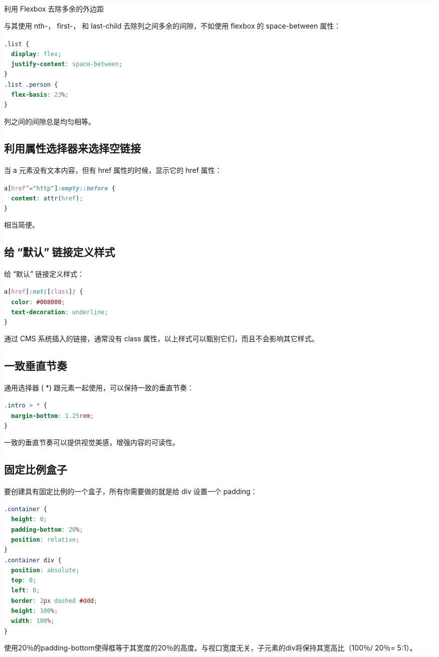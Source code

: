 利用 Flexbox 去除多余的外边距

与其使用 nth-， first-， 和 last-child 去除列之间多余的间隙，不如使用 flexbox 的 space-between 属性：
```css
.list {
  display: flex;
  justify-content: space-between;
}
.list .person {
  flex-basis: 23%;
}
```
列之间的间隙总是均匀相等。

## 利用属性选择器来选择空链接

当 a 元素没有文本内容，但有 href 属性的时候，显示它的 href 属性：
```css
a[href^="http"]:empty::before {
  content: attr(href);
}
```
相当简便。

## 给 “默认” 链接定义样式

给 “默认” 链接定义样式：
```css
a[href]:not([class]) {
  color: #008000;
  text-decoration: underline;
}
```
通过 CMS 系统插入的链接，通常没有 class 属性，以上样式可以甄别它们，而且不会影响其它样式。

## 一致垂直节奏

通用选择器 ( *) 跟元素一起使用，可以保持一致的垂直节奏：
```css
.intro > * {
  margin-bottom: 1.25rem;
}
```
一致的垂直节奏可以提供视觉美感，增强内容的可读性。

## 固定比例盒子

要创建具有固定比例的一个盒子，所有你需要做的就是给 div 设置一个 padding：
```css
.container {
  height: 0;
  padding-bottom: 20%;
  position: relative;
}
.container div {
  position: absolute;
  top: 0;
  left: 0;
  border: 2px dashed #ddd;    
  height: 100%;
  width: 100%;
}
```
使用20％的padding-bottom使得框等于其宽度的20％的高度。与视口宽度无关，子元素的div将保持其宽高比（100％/ 20％= 5:1）。
